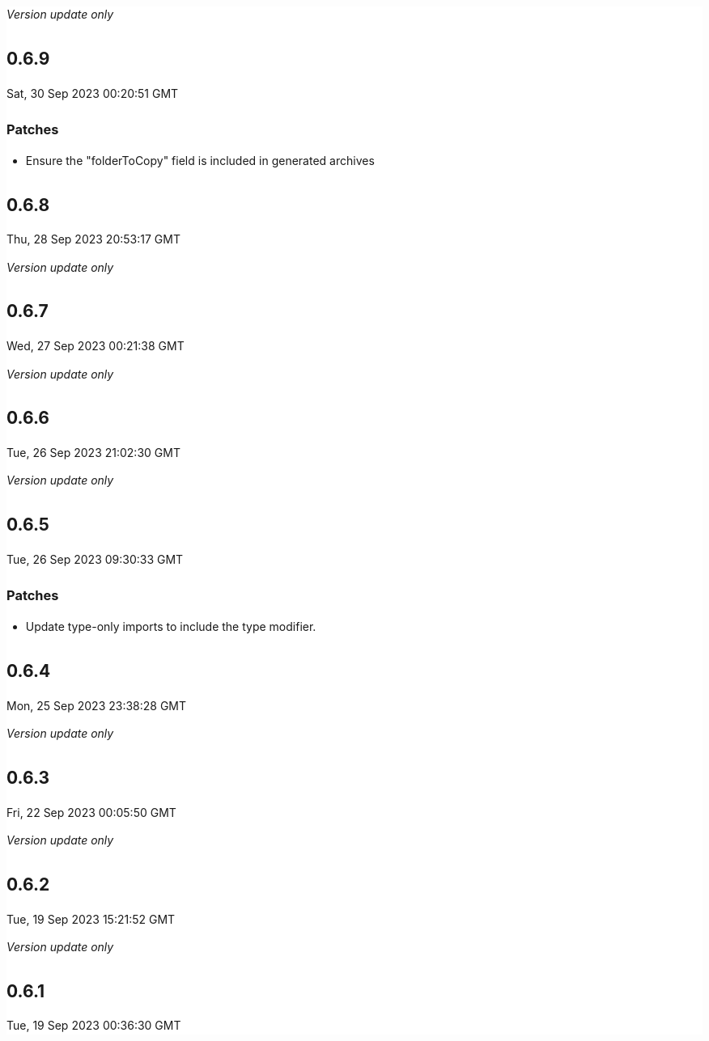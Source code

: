 _Version update only_

## 0.6.9
Sat, 30 Sep 2023 00:20:51 GMT

### Patches

- Ensure the "folderToCopy" field is included in generated archives

## 0.6.8
Thu, 28 Sep 2023 20:53:17 GMT

_Version update only_

## 0.6.7
Wed, 27 Sep 2023 00:21:38 GMT

_Version update only_

## 0.6.6
Tue, 26 Sep 2023 21:02:30 GMT

_Version update only_

## 0.6.5
Tue, 26 Sep 2023 09:30:33 GMT

### Patches

- Update type-only imports to include the type modifier.

## 0.6.4
Mon, 25 Sep 2023 23:38:28 GMT

_Version update only_

## 0.6.3
Fri, 22 Sep 2023 00:05:50 GMT

_Version update only_

## 0.6.2
Tue, 19 Sep 2023 15:21:52 GMT

_Version update only_

## 0.6.1
Tue, 19 Sep 2023 00:36:30 GMT
